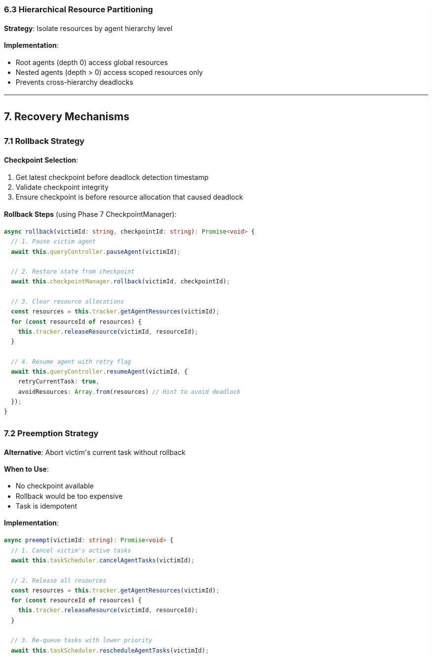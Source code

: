 ### 6.3 Hierarchical Resource Partitioning

**Strategy**: Isolate resources by agent hierarchy level

**Implementation**:
- Root agents (depth 0) access global resources
- Nested agents (depth > 0) access scoped resources only
- Prevents cross-hierarchy deadlocks

---

## 7. Recovery Mechanisms

### 7.1 Rollback Strategy

**Checkpoint Selection**:
1. Get latest checkpoint before deadlock detection timestamp
2. Validate checkpoint integrity
3. Ensure checkpoint is before resource allocation that caused deadlock

**Rollback Steps** (using Phase 7 CheckpointManager):
```typescript
async rollback(victimId: string, checkpointId: string): Promise<void> {
  // 1. Pause victim agent
  await this.queryController.pauseAgent(victimId);

  // 2. Restore state from checkpoint
  await this.checkpointManager.rollback(victimId, checkpointId);

  // 3. Clear resource allocations
  const resources = this.tracker.getAgentResources(victimId);
  for (const resourceId of resources) {
    this.tracker.releaseResource(victimId, resourceId);
  }

  // 4. Resume agent with retry flag
  await this.queryController.resumeAgent(victimId, {
    retryCurrentTask: true,
    avoidResources: Array.from(resources) // Hint to avoid deadlock
  });
}
```

### 7.2 Preemption Strategy

**Alternative**: Abort victim's current task without rollback

**When to Use**:
- No checkpoint available
- Rollback would be too expensive
- Task is idempotent

**Implementation**:
```typescript
async preempt(victimId: string): Promise<void> {
  // 1. Cancel victim's active tasks
  await this.taskScheduler.cancelAgentTasks(victimId);

  // 2. Release all resources
  const resources = this.tracker.getAgentResources(victimId);
  for (const resourceId of resources) {
    this.tracker.releaseResource(victimId, resourceId);
  }

  // 3. Re-queue tasks with lower priority
  await this.taskScheduler.rescheduleAgentTasks(victimId);
```